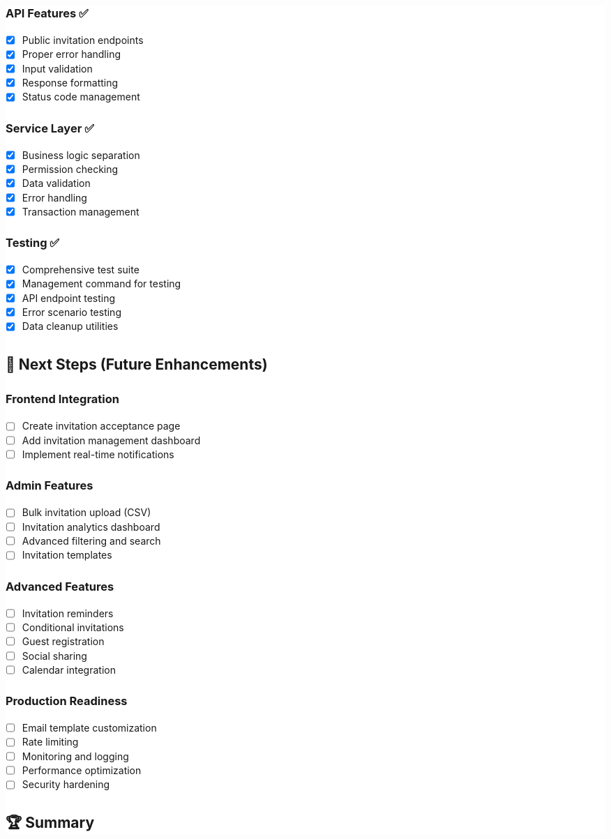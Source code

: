 ### API Features ✅
- [x] Public invitation endpoints
- [x] Proper error handling
- [x] Input validation
- [x] Response formatting
- [x] Status code management

### Service Layer ✅
- [x] Business logic separation
- [x] Permission checking
- [x] Data validation
- [x] Error handling
- [x] Transaction management

### Testing ✅
- [x] Comprehensive test suite
- [x] Management command for testing
- [x] API endpoint testing
- [x] Error scenario testing
- [x] Data cleanup utilities

## 🔮 Next Steps (Future Enhancements)

### Frontend Integration
- [ ] Create invitation acceptance page
- [ ] Add invitation management dashboard
- [ ] Implement real-time notifications

### Admin Features
- [ ] Bulk invitation upload (CSV)
- [ ] Invitation analytics dashboard
- [ ] Advanced filtering and search
- [ ] Invitation templates

### Advanced Features
- [ ] Invitation reminders
- [ ] Conditional invitations
- [ ] Guest registration
- [ ] Social sharing
- [ ] Calendar integration

### Production Readiness
- [ ] Email template customization
- [ ] Rate limiting
- [ ] Monitoring and logging
- [ ] Performance optimization
- [ ] Security hardening

## 🏆 Summary
